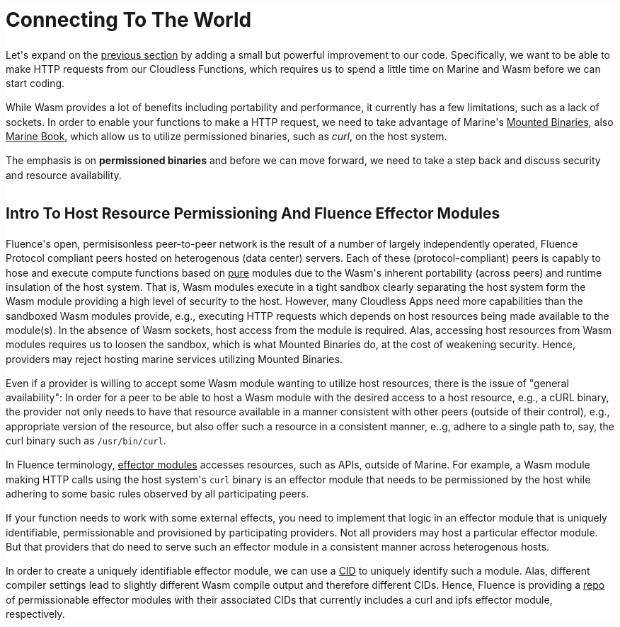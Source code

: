 # Connecting To The World

Let's expand on the [previous section](./your_first_function.md) by adding a small but powerful improvement to our code. Specifically, we want to be able to make HTTP requests from our Cloudless Functions, which requires us to spend a little time on Marine and Wasm before we can start coding.

While Wasm provides a lot of benefits including portability and performance, it currently has a few limitations, such as a lack of sockets. In order to enable your functions to make a HTTP request, we need to take advantage of Marine's [Mounted Binaries](../glossary/#mounted-binary), also [Marine Book](https://fluence.dev/docs/marine-book/marine-runtime/mounted-binaries), which allow us to utilize permissioned binaries, such as *curl*, on the host system.

The emphasis is on **permissioned binaries** and before we can move forward, we need to take a step back and discuss security and resource availability. 

## Intro To Host Resource Permissioning And Fluence Effector Modules

Fluence's open, permisisonless peer-to-peer network is the result of a number of largely independently operated, Fluence Protocol compliant peers hosted on heterogenous (data center) servers. Each of these (protocol-compliant) peers is capably to hose and execute compute functions based on [pure](../glossary/#pure-module) modules due to the Wasm's inherent portability (across peers) and runtime insulation of the host system. That is, Wasm modules execute in a tight sandbox clearly separating the host system form the Wasm module providing a high level of security to the host. However, many Cloudless Apps need more capabilities than the sandboxed Wasm modules provide, e.g., executing HTTP requests which depends on host resources being made available to the module(s). In the absence of Wasm sockets, host access from the module is required. Alas, accessing host resources from Wasm modules requires us to loosen the sandbox, which is what Mounted Binaries do, at the cost of weakening security. Hence, providers may reject hosting marine services utilizing Mounted Binaries.

Even if a provider is willing to accept some Wasm module wanting to utilize host resources, there is the issue of "general availability": In order for a peer to be able to host a Wasm module with the desired access to a host resource, e.g., a cURL binary, the provider not only needs to have that resource available in a manner consistent with other peers (outside of their control), e.g., appropriate version of the resource, but also offer such a resource in a consistent manner, e..g, adhere to a single path to, say, the curl binary such as `/usr/bin/curl`. 

In Fluence terminology, [effector modules](../glossary/#effector-module) accesses resources, such as APIs, outside of Marine. For example, a Wasm module making HTTP calls using the host system's `curl` binary is an effector module that needs to be permissioned by the host while adhering to some basic rules observed by all participating peers.

If your function needs to work with some external effects, you need to implement that logic in an effector module that is uniquely identifiable, permissionable and provisioned by participating providers. Not all providers may host a particular effector module. But that providers that do need to serve such an effector module in a consistent manner across heterogenous hosts. 

In order to create a uniquely identifiable effector module, we can use a [CID](https://ipld.io/glossary/#cid) to uniquely identify such a module. Alas, different compiler settings lead to slightly different Wasm compile output and therefore different CIDs. Hence, Fluence is providing a [repo](https://github.com/fluencelabs/fluence-effectors) of permissionable effector modules with their associated CIDs that currently includes a curl and ipfs effector module, respectively.
